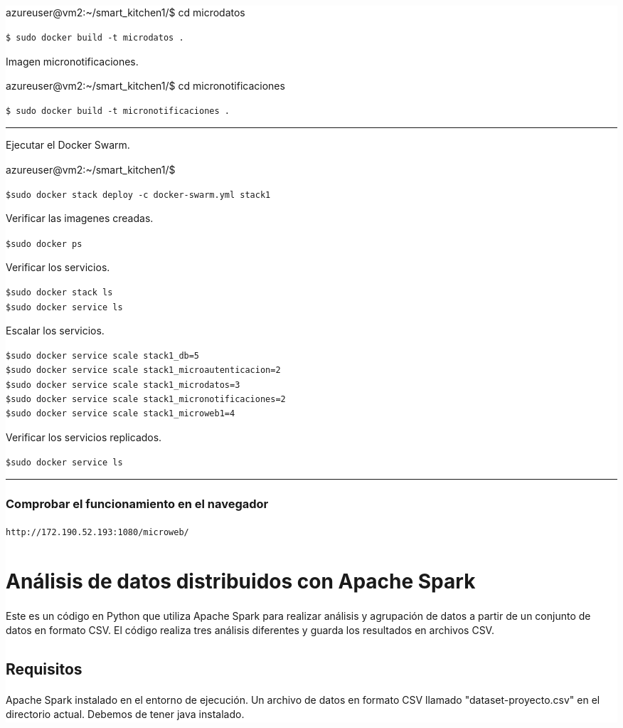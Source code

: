 azureuser@vm2:~/smart_kitchen1/$ cd microdatos
```
$ sudo docker build -t microdatos .
```
Imagen micronotificaciones. 

azureuser@vm2:~/smart_kitchen1/$ cd micronotificaciones
```
$ sudo docker build -t micronotificaciones .
```
***
Ejecutar el Docker Swarm. 

azureuser@vm2:~/smart_kitchen1/$
```
$sudo docker stack deploy -c docker-swarm.yml stack1
```
Verificar las imagenes creadas. 
```
$sudo docker ps
```
Verificar los servicios. 
```
$sudo docker stack ls
$sudo docker service ls
```
Escalar los servicios. 
```
$sudo docker service scale stack1_db=5
$sudo docker service scale stack1_microautenticacion=2
$sudo docker service scale stack1_microdatos=3
$sudo docker service scale stack1_micronotificaciones=2
$sudo docker service scale stack1_microweb1=4
```
Verificar los servicios replicados. 
```
$sudo docker service ls
```
***
### Comprobar el funcionamiento en el navegador
```
http://172.190.52.193:1080/microweb/
```

# Análisis de datos distribuidos con Apache Spark

Este es un código en Python que utiliza Apache Spark para realizar análisis y agrupación de datos a partir de un conjunto de datos en formato CSV. El código realiza tres análisis diferentes y guarda los resultados en archivos CSV.

## Requisitos
Apache Spark instalado en el entorno de ejecución.
Un archivo de datos en formato CSV llamado "dataset-proyecto.csv" en el directorio actual.
Debemos de tener java instalado.
